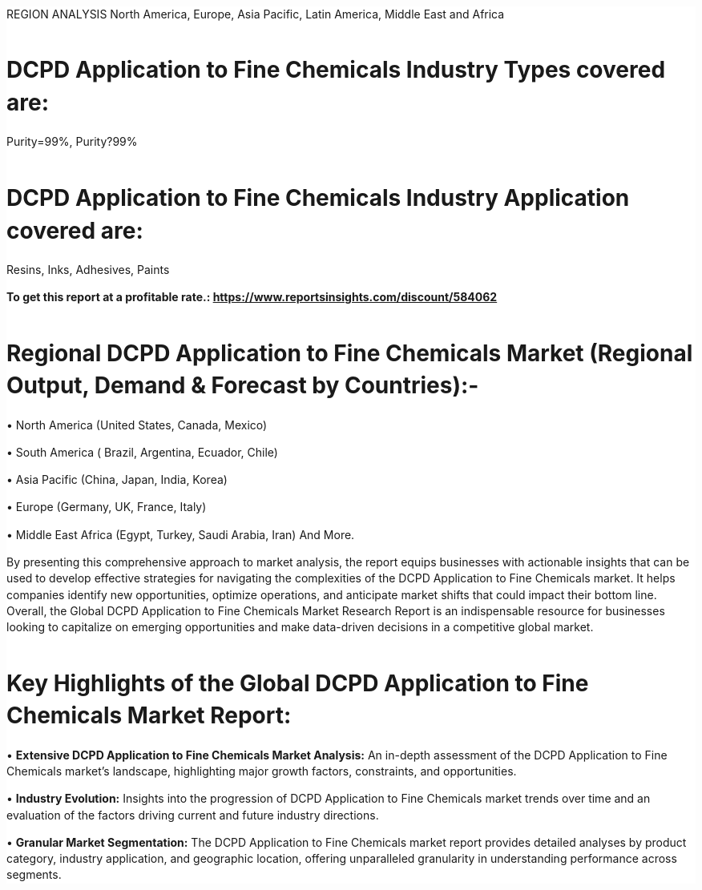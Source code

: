 <td>REGION ANALYSIS</td>
<td>North America, Europe, Asia Pacific, Latin America, Middle East and Africa</td>
</tr>
</table>

# <strong>DCPD Application to Fine Chemicals Industry Types covered are:</strong>

Purity=99%, Purity?99%

# <strong>DCPD Application to Fine Chemicals Industry Application covered are:</strong>

Resins, Inks, Adhesives, Paints

<strong>To get this report at a profitable rate.: <a href=https://www.reportsinsights.com/discount/584062>https://www.reportsinsights.com/discount/584062</a></strong></font>

# <strong>Regional DCPD Application to Fine Chemicals Market (Regional Output, Demand &amp; Forecast by Countries):-</strong>

• North America (United States, Canada, Mexico)

• South America ( Brazil, Argentina, Ecuador, Chile)

• Asia Pacific (China, Japan, India, Korea)

• Europe (Germany, UK, France, Italy)

• Middle East Africa (Egypt, Turkey, Saudi Arabia, Iran) And More.

By presenting this comprehensive approach to market analysis, the report equips businesses with actionable insights that can be used to develop effective strategies for navigating the complexities of the DCPD Application to Fine Chemicals market. It helps companies identify new opportunities, optimize operations, and anticipate market shifts that could impact their bottom line. Overall, the Global DCPD Application to Fine Chemicals Market Research Report is an indispensable resource for businesses looking to capitalize on emerging opportunities and make data-driven decisions in a competitive global market.

# <strong>Key Highlights of the Global DCPD Application to Fine Chemicals Market Report:</strong>

• <strong>Extensive DCPD Application to Fine Chemicals Market Analysis:</strong> An in-depth assessment of the DCPD Application to Fine Chemicals market’s landscape, highlighting major growth factors, constraints, and opportunities.

• <strong>Industry Evolution:</strong> Insights into the progression of DCPD Application to Fine Chemicals market trends over time and an evaluation of the factors driving current and future industry directions.

• <strong>Granular Market Segmentation:</strong> The DCPD Application to Fine Chemicals market report provides detailed analyses by product category, industry application, and geographic location, offering unparalleled granularity in understanding performance across segments.
